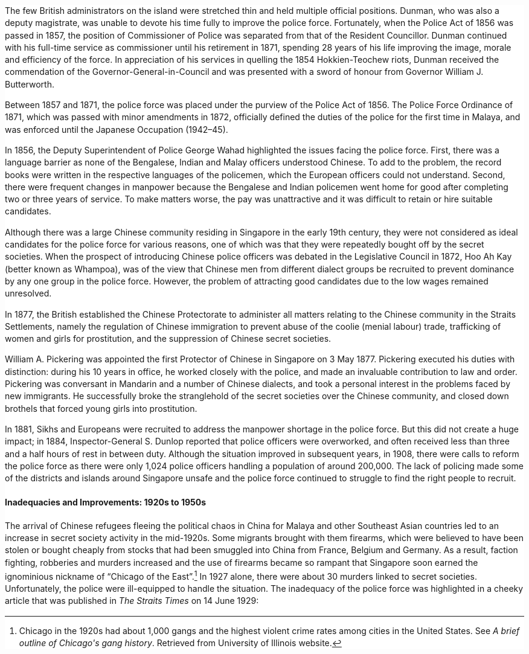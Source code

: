 The few British administrators on the island were stretched thin and held multiple official positions. Dunman, who was also a deputy magistrate, was unable to devote his time fully to improve the police force. Fortunately, when the Police Act of 1856 was passed in 1857, the position of Commissioner of Police was separated from that of the Resident Councillor. Dunman continued with his full-time service as commissioner until his retirement in 1871, spending 28 years of his life improving the image, morale and efficiency of the force. In appreciation of his services in quelling the 1854 Hokkien-Teochew riots, Dunman received the commendation of the Governor-General-in-Council and was presented with a sword of honour from Governor William J. Butterworth.

Between 1857 and 1871, the police force was placed under the purview of the Police Act of 1856. The Police Force Ordinance of 1871, which was passed with minor amendments in 1872, officially defined the duties of the police for the first time in Malaya, and was enforced until the Japanese Occupation (1942–45).

In 1856, the Deputy Superintendent of Police George Wahad highlighted the issues facing the police force. First, there was a language barrier as none of the Bengalese, Indian and Malay officers understood Chinese. To add to the problem, the record books were written in the respective languages of the policemen, which the European officers could not understand. Second, there were frequent changes in manpower because the Bengalese and Indian policemen went home for good after completing two or three years of service. To make matters worse, the pay was unattractive and it was difficult to retain or hire suitable candidates. 

Although there was a large Chinese community residing in Singapore in the early 19th century, they were not considered as ideal candidates for the police force for various reasons, one of which was that they were repeatedly bought off by the secret societies. When the prospect of introducing Chinese police officers was debated in the Legislative Council in 1872, Hoo Ah Kay (better known as Whampoa), was of the view that Chinese men from different dialect groups be recruited to prevent dominance by any one group in the police force. However, the problem of attracting good candidates due to the low wages remained unresolved.

In 1877, the British established the Chinese Protectorate to administer all matters relating to the Chinese community in the Straits Settlements, namely the regulation of Chinese immigration to prevent abuse of the coolie (menial labour) trade, trafficking of women and girls for prostitution, and the suppression of Chinese secret societies.

William A. Pickering was appointed the first Protector of Chinese in Singapore on 3 May 1877. Pickering executed his duties with distinction: during his 10 years in office, he worked closely with the police, and made an invaluable contribution to law and order. Pickering was conversant in Mandarin and a number of Chinese dialects, and took a personal interest in the problems faced by new immigrants. He successfully broke the stranglehold of the secret societies over the Chinese community, and closed down brothels that forced young girls into prostitution.

In 1881, Sikhs and Europeans were recruited to address the manpower shortage in the police force. But this did not create a huge impact; in 1884, Inspector-General S. Dunlop reported that police officers were overworked, and often received less than three and a half hours of rest in between duty. Although the situation improved in subsequent years, in 1908, there were calls to reform the police force as there were only 1,024 police officers handling a population of around 200,000. The lack of policing made some of the districts and islands around Singapore unsafe and the police force continued to struggle to find the right people to recruit.

#### **Inadequacies and Improvements: 1920s to 1950s**
The arrival of Chinese refugees fleeing the political chaos in China for Malaya and other Southeast Asian countries led to an increase in secret society activity in the mid-1920s. Some migrants brought with them firearms, which were believed to have been stolen or bought cheaply from stocks that had been smuggled into China from France, Belgium and Germany. As a result, faction fighting, robberies and murders increased and the use of firearms became so rampant that Singapore soon earned the ignominious nickname of “Chicago of the East”.[^4] In 1927 alone, there were about 30 murders linked to secret societies. Unfortunately, the police were ill-equipped to handle the situation. The inadequacy of the police force was highlighted in a cheeky article that was published in *The Straits Times* on 14 June 1929:


[^1]: A tindal is a native petty officer, while a peon is a low-ranking police officer.
[^2]: A *temenggong* is the local Malay chieftain responsible for maintaining law and order. 
[^3]: A *jemadar* is a native junior officer with a rank corresponding to that of a lieutenant. Originating from the Urdu language, it was used to denote a rank in the British Indian Army until 1965.
[^4]: Chicago in the 1920s had about 1,000 gangs and the highest violent crime rates among cities in the United States. See *A brief outline of Chicago's gang history*. Retrieved from University of Illinois website.
[^5]: Konfrontasi was Indonesia’s hostile and militant response to the formation of the British-backed Federation of Malaysia. See National Library Board. (2014). *[Indonesia announces Konfrontasi (Confrontation)](https://eresources.nlb.gov.sg/history/events/126b6b07-f796-4b4c-b658-938001e3213e)*. Retrieved from HistorySG.